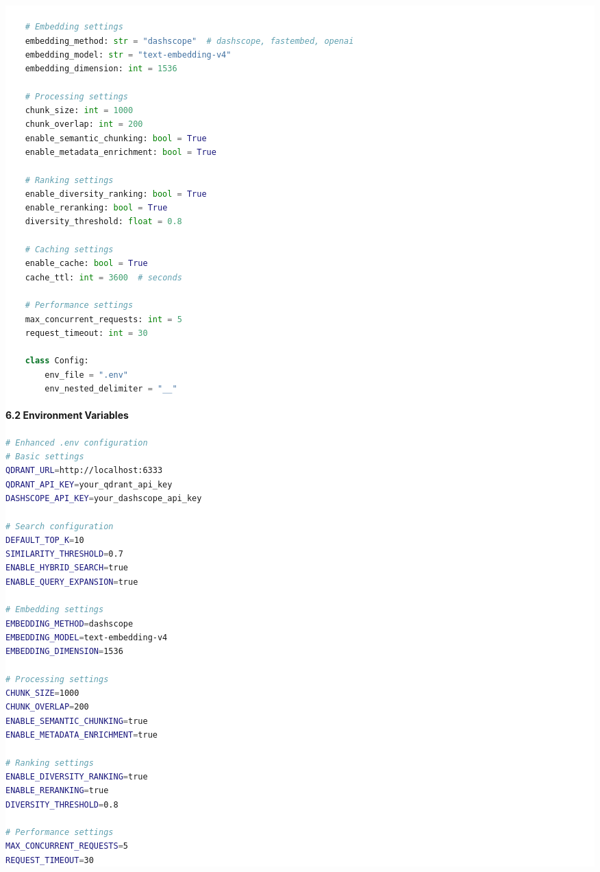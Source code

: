 ```python

    # Embedding settings
    embedding_method: str = "dashscope"  # dashscope, fastembed, openai
    embedding_model: str = "text-embedding-v4"
    embedding_dimension: int = 1536

    # Processing settings
    chunk_size: int = 1000
    chunk_overlap: int = 200
    enable_semantic_chunking: bool = True
    enable_metadata_enrichment: bool = True

    # Ranking settings
    enable_diversity_ranking: bool = True
    enable_reranking: bool = True
    diversity_threshold: float = 0.8

    # Caching settings
    enable_cache: bool = True
    cache_ttl: int = 3600  # seconds

    # Performance settings
    max_concurrent_requests: int = 5
    request_timeout: int = 30

    class Config:
        env_file = ".env"
        env_nested_delimiter = "__"
```

#### 6.2 Environment Variables

```bash
# Enhanced .env configuration
# Basic settings
QDRANT_URL=http://localhost:6333
QDRANT_API_KEY=your_qdrant_api_key
DASHSCOPE_API_KEY=your_dashscope_api_key

# Search configuration
DEFAULT_TOP_K=10
SIMILARITY_THRESHOLD=0.7
ENABLE_HYBRID_SEARCH=true
ENABLE_QUERY_EXPANSION=true

# Embedding settings
EMBEDDING_METHOD=dashscope
EMBEDDING_MODEL=text-embedding-v4
EMBEDDING_DIMENSION=1536

# Processing settings
CHUNK_SIZE=1000
CHUNK_OVERLAP=200
ENABLE_SEMANTIC_CHUNKING=true
ENABLE_METADATA_ENRICHMENT=true

# Ranking settings
ENABLE_DIVERSITY_RANKING=true
ENABLE_RERANKING=true
DIVERSITY_THRESHOLD=0.8

# Performance settings
MAX_CONCURRENT_REQUESTS=5
REQUEST_TIMEOUT=30
```